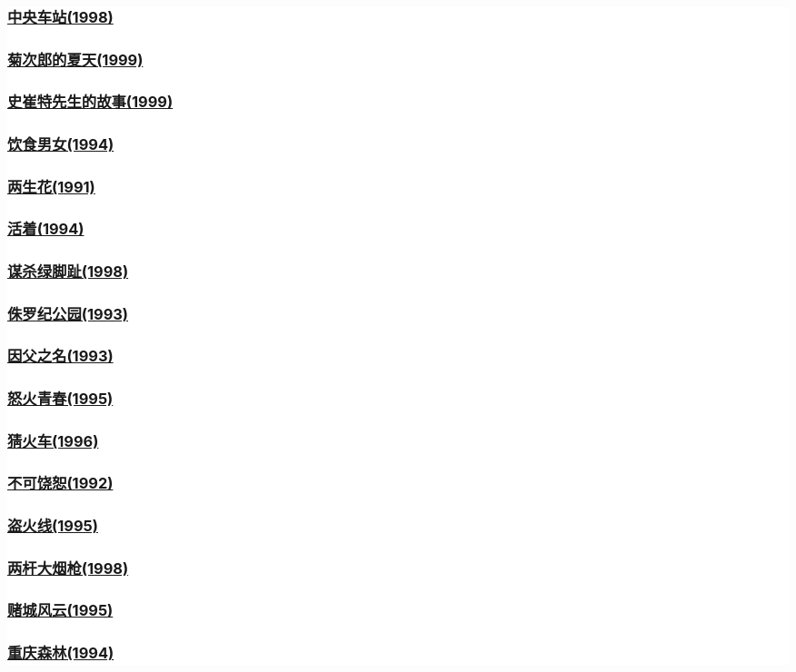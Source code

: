 ### [中央车站(1998)](http://zyk.ycyh.ink/【02】电影/1990-1999/中央车站(1998)/)

### [菊次郎的夏天(1999)](http://zyk.ycyh.ink/【02】电影/1990-1999/菊次郎的夏天(1999)/)

### [史崔特先生的故事(1999)](http://zyk.ycyh.ink/【02】电影/1990-1999/史崔特先生的故事(1999)/)

### [饮食男女(1994)](http://zyk.ycyh.ink/【02】电影/1990-1999/饮食男女(1994)/)

### [两生花(1991)](http://zyk.ycyh.ink/【02】电影/1990-1999/两生花(1991)/)

### [活着(1994)](http://zyk.ycyh.ink/【02】电影/1990-1999/活着(1994)/)

### [谋杀绿脚趾(1998)](http://zyk.ycyh.ink/【02】电影/1990-1999/谋杀绿脚趾(1998)/)

### [侏罗纪公园(1993)](http://zyk.ycyh.ink/【02】电影/1990-1999/侏罗纪公园(1993)/)

### [因父之名(1993)](http://zyk.ycyh.ink/【02】电影/1990-1999/因父之名(1993)/)

### [怒火青春(1995)](http://zyk.ycyh.ink/【02】电影/1990-1999/怒火青春(1995)/)

### [猜火车(1996)](http://zyk.ycyh.ink/【02】电影/1990-1999/猜火车(1996)/)

### [不可饶恕(1992)](http://zyk.ycyh.ink/【02】电影/1990-1999/不可饶恕(1992)/)

### [盗火线(1995)](http://zyk.ycyh.ink/【02】电影/1990-1999/盗火线(1995)/)

### [两杆大烟枪(1998)](http://zyk.ycyh.ink/【02】电影/1990-1999/两杆大烟枪(1998)/)

### [赌城风云(1995)](http://zyk.ycyh.ink/【02】电影/1990-1999/赌城风云(1995)/)

### [重庆森林(1994)](http://zyk.ycyh.ink/【02】电影/1990-1999/重庆森林(1994)/)
